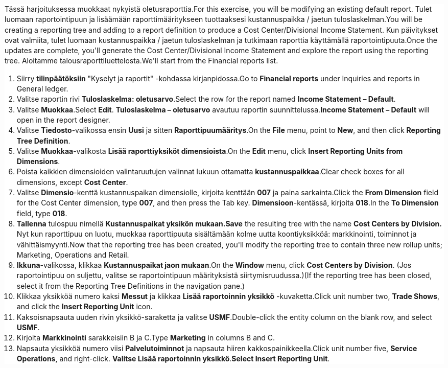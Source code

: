 <span data-ttu-id="6871d-202">Tässä harjoituksessa muokkaat nykyistä oletusraporttia.</span><span class="sxs-lookup"><span data-stu-id="6871d-202">For this exercise, you will be modifying an existing default report.</span></span> <span data-ttu-id="6871d-203">Tulet luomaan raportointipuun ja lisäämään raporttimääritykseen tuottaaksesi kustannuspaikka / jaetun tuloslaskelman.</span><span class="sxs-lookup"><span data-stu-id="6871d-203">You will be creating a reporting tree and adding to a report definition to produce a Cost Center/Divisional Income Statement.</span></span> <span data-ttu-id="6871d-204">Kun päivitykset ovat valmiita, tulet luomaan kustannuspaikka / jaetun tuloslaskelman ja tutkimaan raporttia käyttämällä raportointipuuta.</span><span class="sxs-lookup"><span data-stu-id="6871d-204">Once the updates are complete, you'll generate the Cost Center/Divisional Income Statement and explore the report using the reporting tree.</span></span> <span data-ttu-id="6871d-205">Aloitamme talousraporttiluettelosta.</span><span class="sxs-lookup"><span data-stu-id="6871d-205">We'll start from the Financial reports list.</span></span>

1. <span data-ttu-id="6871d-206">Siirry **tilinpäätöksiin** "Kyselyt ja raportit" -kohdassa kirjanpidossa.</span><span class="sxs-lookup"><span data-stu-id="6871d-206">Go to **Financial reports** under Inquiries and reports in General ledger.</span></span>
2. <span data-ttu-id="6871d-207">Valitse raportin rivi **Tuloslaskelma: oletusarvo**.</span><span class="sxs-lookup"><span data-stu-id="6871d-207">Select the row for the report named **Income Statement – Default**.</span></span>
3. <span data-ttu-id="6871d-208">Valitse **Muokkaa**.</span><span class="sxs-lookup"><span data-stu-id="6871d-208">Select **Edit**.</span></span> <span data-ttu-id="6871d-209">**Tuloslaskelma – oletusarvo** avautuu raportin suunnittelussa.</span><span class="sxs-lookup"><span data-stu-id="6871d-209">**Income Statement – Default** will open in the report designer.</span></span>
4. <span data-ttu-id="6871d-210">Valitse **Tiedosto**-valikossa ensin **Uusi** ja sitten **Raporttipuumääritys**.</span><span class="sxs-lookup"><span data-stu-id="6871d-210">On the **File** menu, point to **New**, and then click **Reporting Tree Definition**.</span></span>
5. <span data-ttu-id="6871d-211">Valitse **Muokkaa**-valikosta **Lisää raporttiyksiköt dimensioista**.</span><span class="sxs-lookup"><span data-stu-id="6871d-211">On the **Edit** menu, click **Insert Reporting Units from Dimensions**.</span></span>
6. <span data-ttu-id="6871d-212">Poista kaikkien dimensioiden valintaruutujen valinnat lukuun ottamatta **kustannuspaikkaa**.</span><span class="sxs-lookup"><span data-stu-id="6871d-212">Clear check boxes for all dimensions, except **Cost Center**.</span></span>
7. <span data-ttu-id="6871d-213">Valitse **Dimensio**-kenttä kustannuspaikan dimensiolle, kirjoita kenttään **007** ja paina sarkainta.</span><span class="sxs-lookup"><span data-stu-id="6871d-213">Click the **From Dimension** field for the Cost Center dimension, type **007**, and then press the Tab key.</span></span> <span data-ttu-id="6871d-214">**Dimensioon**-kentässä, kirjoita **018**.</span><span class="sxs-lookup"><span data-stu-id="6871d-214">In the **To Dimension** field, type **018**.</span></span>
8. <span data-ttu-id="6871d-215">**Tallenna** tulospuu nimellä **Kustannuspaikat yksikön mukaan.**</span><span class="sxs-lookup"><span data-stu-id="6871d-215">**Save** the resulting tree with the name **Cost Centers by Division.**</span></span> <span data-ttu-id="6871d-216">Nyt kun raporttipuu on luotu, muokkaa raporttipuuta sisältämään kolme uutta koontiyksikköä: markkinointi, toiminnot ja vähittäismyynti.</span><span class="sxs-lookup"><span data-stu-id="6871d-216">Now that the reporting tree has been created, you'll modify the reporting tree to contain three new rollup units; Marketing, Operations and Retail.</span></span>
9. <span data-ttu-id="6871d-217">**Ikkuna**-valikossa, klikkaa **Kustannuspaikat jaon mukaan**.</span><span class="sxs-lookup"><span data-stu-id="6871d-217">On the **Window** menu, click **Cost Centers by Division**.</span></span> <span data-ttu-id="6871d-218">(Jos raportointipuu on suljettu, valitse se raportointipuun määrityksistä siirtymisruudussa.)</span><span class="sxs-lookup"><span data-stu-id="6871d-218">(If the reporting tree has been closed, select it from the Reporting Tree Definitions in the navigation pane.)</span></span>
10. <span data-ttu-id="6871d-219">Klikkaa yksikköä numero kaksi **Messut** ja klikkaa **Lisää raportoinnin yksikkö** -kuvaketta.</span><span class="sxs-lookup"><span data-stu-id="6871d-219">Click unit number two, **Trade Shows**, and click the **Insert Reporting Unit** icon.</span></span>
11. <span data-ttu-id="6871d-220">Kaksoisnapsauta uuden rivin yksikkö-saraketta ja valitse **USMF**.</span><span class="sxs-lookup"><span data-stu-id="6871d-220">Double-click the entity column on the blank row, and select **USMF**.</span></span>
12. <span data-ttu-id="6871d-221">Kirjoita **Markkinointi** sarakkeisiin B ja C.</span><span class="sxs-lookup"><span data-stu-id="6871d-221">Type **Marketing** in columns B and C.</span></span>
13. <span data-ttu-id="6871d-222">Napsauta yksikköä numero viisi **Palvelutoiminnot** ja napsauta hiiren kakkospainikkeella.</span><span class="sxs-lookup"><span data-stu-id="6871d-222">Click unit number five, **Service Operations**, and right-click.</span></span> <span data-ttu-id="6871d-223">**Valitse Lisää raportoinnin yksikkö**.</span><span class="sxs-lookup"><span data-stu-id="6871d-223">**Select Insert Reporting Unit**.</span></span>
